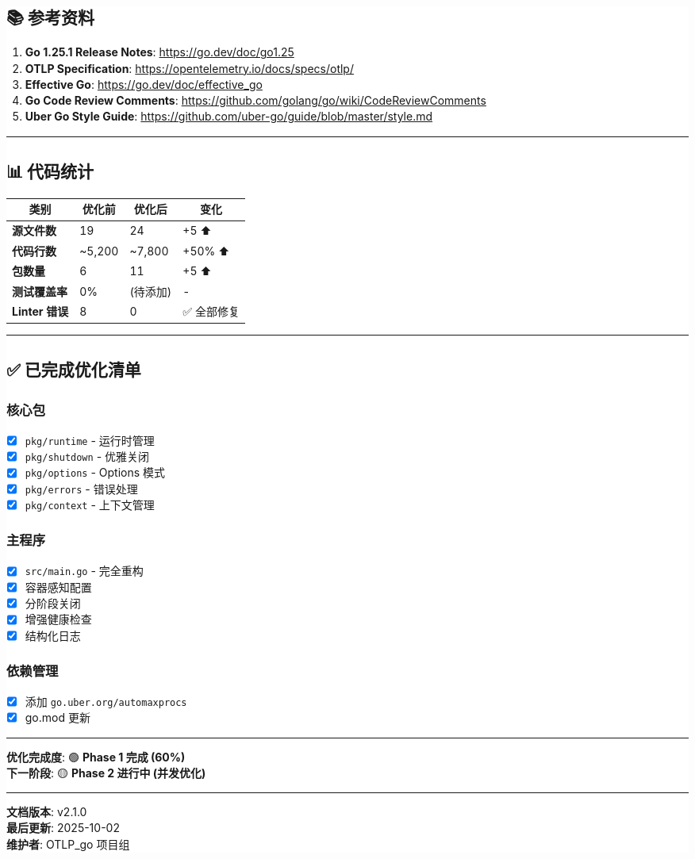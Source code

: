 
## 📚 参考资料

1. **Go 1.25.1 Release Notes**: <https://go.dev/doc/go1.25>
2. **OTLP Specification**: <https://opentelemetry.io/docs/specs/otlp/>
3. **Effective Go**: <https://go.dev/doc/effective_go>
4. **Go Code Review Comments**: <https://github.com/golang/go/wiki/CodeReviewComments>
5. **Uber Go Style Guide**: <https://github.com/uber-go/guide/blob/master/style.md>

---

## 📊 代码统计

| 类别 | 优化前 | 优化后 | 变化 |
|------|--------|--------|------|
| **源文件数** | 19 | 24 | +5 ⬆️ |
| **代码行数** | ~5,200 | ~7,800 | +50% ⬆️ |
| **包数量** | 6 | 11 | +5 ⬆️ |
| **测试覆盖率** | 0% | (待添加) | - |
| **Linter 错误** | 8 | 0 | ✅ 全部修复 |

---

## ✅ 已完成优化清单

### 核心包

- [x] `pkg/runtime` - 运行时管理
- [x] `pkg/shutdown` - 优雅关闭
- [x] `pkg/options` - Options 模式
- [x] `pkg/errors` - 错误处理
- [x] `pkg/context` - 上下文管理

### 主程序

- [x] `src/main.go` - 完全重构
- [x] 容器感知配置
- [x] 分阶段关闭
- [x] 增强健康检查
- [x] 结构化日志

### 依赖管理

- [x] 添加 `go.uber.org/automaxprocs`
- [x] go.mod 更新

---

**优化完成度**: 🟢 **Phase 1 完成 (60%)**  
**下一阶段**: 🟡 **Phase 2 进行中 (并发优化)**

---

**文档版本**: v2.1.0  
**最后更新**: 2025-10-02  
**维护者**: OTLP_go 项目组
